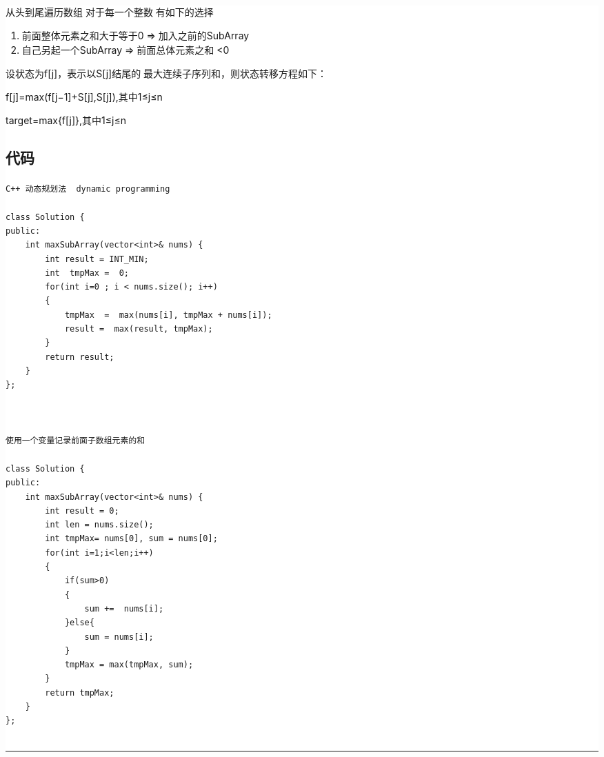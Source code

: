 从头到尾遍历数组  对于每一个整数 有如下的选择 
1. 前面整体元素之和大于等于0  =>  加入之前的SubArray
2. 自己另起一个SubArray =>       前面总体元素之和 <0 

设状态为f[j]，表示以S[j]结尾的  最大连续子序列和，则状态转移方程如下：

f[j]=max(f[j−1]+S[j],S[j]),其中1≤j≤n

target=max{f[j]},其中1≤j≤n




## 代码

```
C++ 动态规划法  dynamic programming 

class Solution {
public:
    int maxSubArray(vector<int>& nums) {
        int result = INT_MIN;
        int  tmpMax =  0;
        for(int i=0 ; i < nums.size(); i++)
        {
            tmpMax  =  max(nums[i], tmpMax + nums[i]);
            result =  max(result, tmpMax);
        }
        return result;
    }
};



使用一个变量记录前面子数组元素的和 

class Solution {
public:
    int maxSubArray(vector<int>& nums) {
        int result = 0;
        int len = nums.size();
        int tmpMax= nums[0], sum = nums[0];
        for(int i=1;i<len;i++)
        {
            if(sum>0)
            {
                sum +=  nums[i];
            }else{
                sum = nums[i];
            }
            tmpMax = max(tmpMax, sum);
        }
        return tmpMax;
    }
};


```
***
